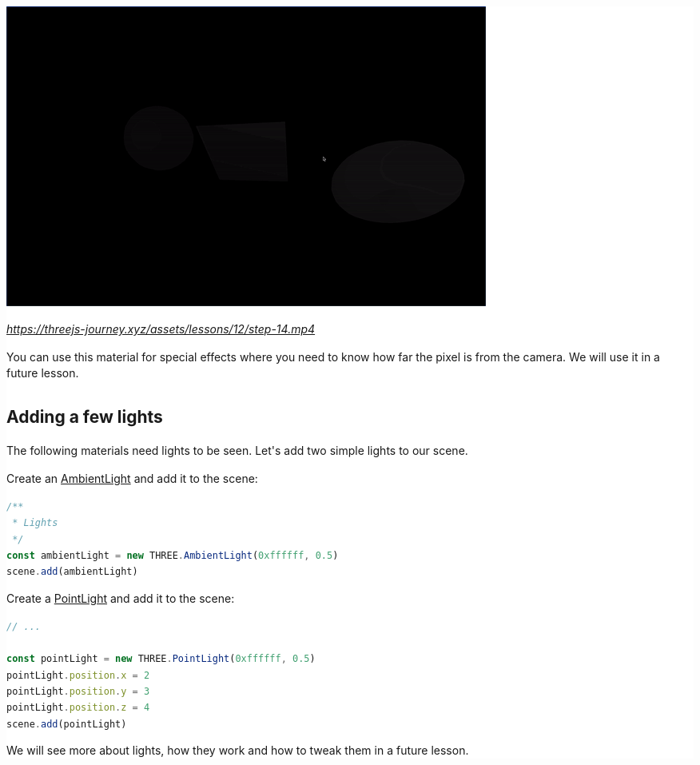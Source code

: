 ![step-14](./files/step-14.gif)

_https://threejs-journey.xyz/assets/lessons/12/step-14.mp4_

You can use this material for special effects where you need to know how far the pixel is from the camera. We will use it in a future lesson.

## Adding a few lights

The following materials need lights to be seen. Let's add two simple lights to our scene.

Create an [AmbientLight](https://threejs.org/docs/index.html#api/en/lights/AmbientLight) and add it to the scene:

```js
/**
 * Lights
 */
const ambientLight = new THREE.AmbientLight(0xffffff, 0.5)
scene.add(ambientLight)
```

Create a [PointLight](https://threejs.org/docs/#api/en/lights/PointLight) and add it to the scene:

```js
// ...

const pointLight = new THREE.PointLight(0xffffff, 0.5)
pointLight.position.x = 2
pointLight.position.y = 3
pointLight.position.z = 4
scene.add(pointLight)
```

We will see more about lights, how they work and how to tweak them in a future lesson.
